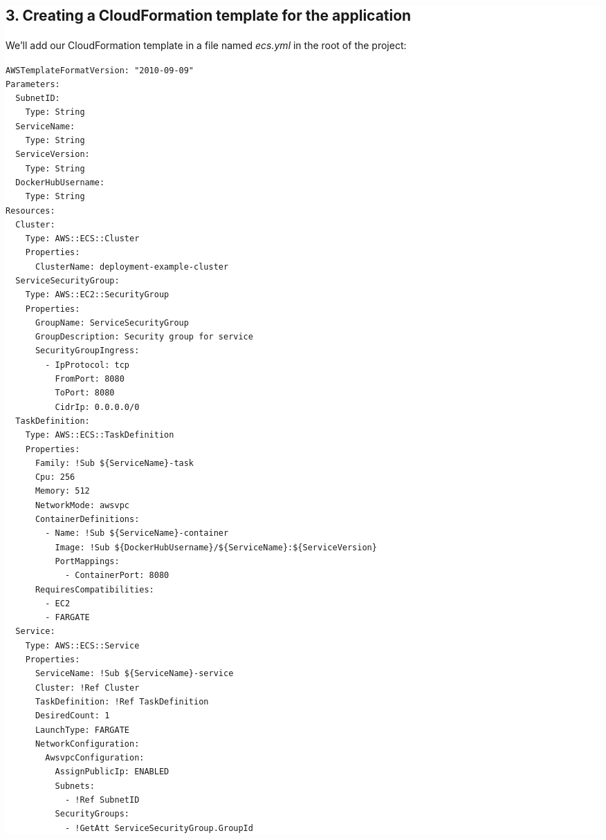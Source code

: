 ## 3\. Creating a CloudFormation template for the application

We’ll add our CloudFormation template in a file named _ecs.yml_ in the root of the project:

```
AWSTemplateFormatVersion: "2010-09-09"
Parameters:
  SubnetID:
    Type: String
  ServiceName:
    Type: String
  ServiceVersion:
    Type: String
  DockerHubUsername:
    Type: String
Resources:
  Cluster:
    Type: AWS::ECS::Cluster
    Properties:
      ClusterName: deployment-example-cluster
  ServiceSecurityGroup:
    Type: AWS::EC2::SecurityGroup
    Properties:
      GroupName: ServiceSecurityGroup
      GroupDescription: Security group for service
      SecurityGroupIngress:
        - IpProtocol: tcp
          FromPort: 8080
          ToPort: 8080
          CidrIp: 0.0.0.0/0
  TaskDefinition:
    Type: AWS::ECS::TaskDefinition
    Properties:
      Family: !Sub ${ServiceName}-task
      Cpu: 256
      Memory: 512
      NetworkMode: awsvpc
      ContainerDefinitions:
        - Name: !Sub ${ServiceName}-container
          Image: !Sub ${DockerHubUsername}/${ServiceName}:${ServiceVersion}
          PortMappings:
            - ContainerPort: 8080
      RequiresCompatibilities:
        - EC2
        - FARGATE
  Service:
    Type: AWS::ECS::Service
    Properties:
      ServiceName: !Sub ${ServiceName}-service
      Cluster: !Ref Cluster
      TaskDefinition: !Ref TaskDefinition
      DesiredCount: 1
      LaunchType: FARGATE
      NetworkConfiguration:
        AwsvpcConfiguration:
          AssignPublicIp: ENABLED
          Subnets:
            - !Ref SubnetID
          SecurityGroups:
            - !GetAtt ServiceSecurityGroup.GroupId
```
